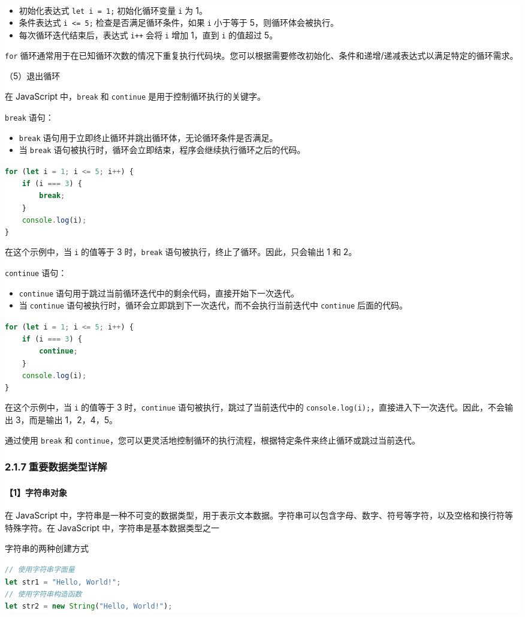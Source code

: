 - 初始化表达式 `let i = 1;` 初始化循环变量 `i` 为 1。
- 条件表达式 `i <= 5;` 检查是否满足循环条件，如果 `i` 小于等于 5，则循环体会被执行。
- 每次循环迭代结束后，表达式 `i++` 会将 `i` 增加 1，直到 `i` 的值超过 5。

`for` 循环通常用于在已知循环次数的情况下重复执行代码块。您可以根据需要修改初始化、条件和递增/递减表达式以满足特定的循环需求。

（5）退出循环

在 JavaScript 中，`break` 和 `continue` 是用于控制循环执行的关键字。

`break` 语句：

- `break` 语句用于立即终止循环并跳出循环体，无论循环条件是否满足。
- 当 `break` 语句被执行时，循环会立即结束，程序会继续执行循环之后的代码。

```js
for (let i = 1; i <= 5; i++) {
    if (i === 3) {
        break;
    }
    console.log(i);
}
```

在这个示例中，当 `i` 的值等于 3 时，`break` 语句被执行，终止了循环。因此，只会输出 1 和 2。

`continue` 语句：

- `continue` 语句用于跳过当前循环迭代中的剩余代码，直接开始下一次迭代。
- 当 `continue` 语句被执行时，循环会立即跳到下一次迭代，而不会执行当前迭代中 `continue` 后面的代码。

```js
for (let i = 1; i <= 5; i++) {
    if (i === 3) {
        continue;
    }
    console.log(i);
}
```

在这个示例中，当 `i` 的值等于 3 时，`continue` 语句被执行，跳过了当前迭代中的 `console.log(i);`，直接进入下一次迭代。因此，不会输出 3，而是输出 1，2，4，5。

通过使用 `break` 和 `continue`，您可以更灵活地控制循环的执行流程，根据特定条件来终止循环或跳过当前迭代。

### 2.1.7 重要数据类型详解

#### 【1】字符串对象

在 JavaScript 中，字符串是一种不可变的数据类型，用于表示文本数据。字符串可以包含字母、数字、符号等字符，以及空格和换行符等特殊字符。在 JavaScript 中，字符串是基本数据类型之一

字符串的两种创建方式

```js
// 使用字符串字面量
let str1 = "Hello, World!";
// 使用字符串构造函数
let str2 = new String("Hello, World!");
```
